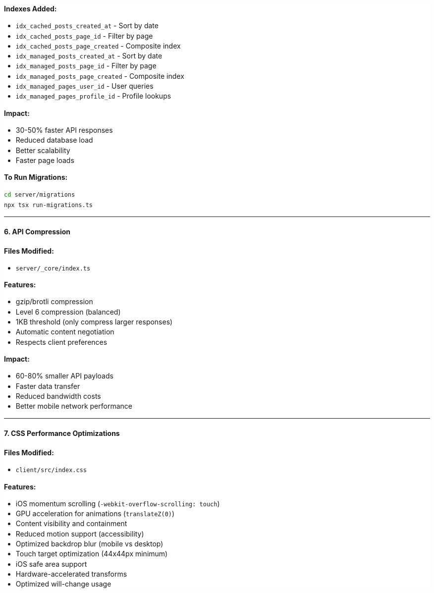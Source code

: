 **Indexes Added:**
- `idx_cached_posts_created_at` - Sort by date
- `idx_cached_posts_page_id` - Filter by page
- `idx_cached_posts_page_created` - Composite index
- `idx_managed_posts_created_at` - Sort by date
- `idx_managed_posts_page_id` - Filter by page
- `idx_managed_posts_page_created` - Composite index
- `idx_managed_pages_user_id` - User queries
- `idx_managed_pages_profile_id` - Profile lookups

**Impact:**
- 30-50% faster API responses
- Reduced database load
- Better scalability
- Faster page loads

**To Run Migrations:**
```bash
cd server/migrations
npx tsx run-migrations.ts
```

---

#### 6. API Compression
**Files Modified:**
- `server/_core/index.ts`

**Features:**
- gzip/brotli compression
- Level 6 compression (balanced)
- 1KB threshold (only compress larger responses)
- Automatic content negotiation
- Respects client preferences

**Impact:**
- 60-80% smaller API payloads
- Faster data transfer
- Reduced bandwidth costs
- Better mobile network performance

---

#### 7. CSS Performance Optimizations
**Files Modified:**
- `client/src/index.css`

**Features:**
- iOS momentum scrolling (`-webkit-overflow-scrolling: touch`)
- GPU acceleration for animations (`translateZ(0)`)
- Content visibility and containment
- Reduced motion support (accessibility)
- Optimized backdrop blur (mobile vs desktop)
- Touch target optimization (44x44px minimum)
- iOS safe area support
- Hardware-accelerated transforms
- Optimized will-change usage
